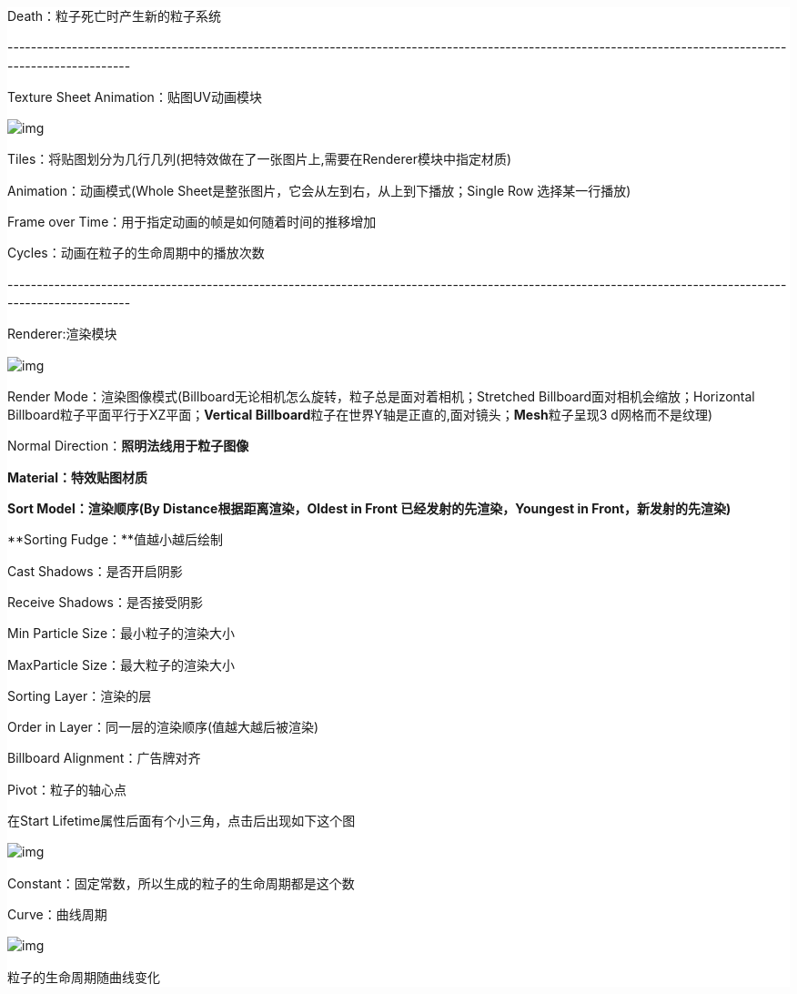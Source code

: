 Death：粒子死亡时产生新的粒子系统

\----------------------------------------------------------------------------------------------------------------------------------------------------------

Texture Sheet Animation：贴图UV动画模块

![img](https://img-blog.csdn.net/20170203163002037?watermark/2/text/aHR0cDovL2Jsb2cuY3Nkbi5uZXQvdzE1OTQ3MzEwMDc=/font/5a6L5L2T/fontsize/400/fill/I0JBQkFCMA==/dissolve/70/gravity/Center)

Tiles：将贴图划分为几行几列(把特效做在了一张图片上,需要在Renderer模块中指定材质)

Animation：动画模式(Whole Sheet是整张图片，它会从左到右，从上到下播放；Single Row 选择某一行播放)

Frame over Time：用于指定动画的帧是如何随着时间的推移增加

Cycles：动画在粒子的生命周期中的播放次数

\----------------------------------------------------------------------------------------------------------------------------------------------------------

Renderer:渲染模块

![img](https://img-blog.csdn.net/20170203164344610?watermark/2/text/aHR0cDovL2Jsb2cuY3Nkbi5uZXQvdzE1OTQ3MzEwMDc=/font/5a6L5L2T/fontsize/400/fill/I0JBQkFCMA==/dissolve/70/gravity/Center)

Render Mode：渲染图像模式(Billboard无论相机怎么旋转，粒子总是面对着相机；Stretched Billboard面对相机会缩放；Horizontal Billboard粒子平面平行于XZ平面；**Vertical Billboard**粒子在世界Y轴是正直的,面对镜头；**Mesh**粒子呈现3 d网格而不是纹理)

Normal Direction：**照明法线用于粒子图像**

**Material：特效贴图材质**

**Sort Model：渲染顺序(**By Distance根据距离渲染，Oldest in Front 已经发射的先渲染，Youngest in Front，新发射的先渲染**)**

**Sorting Fudge：**值越小越后绘制

Cast Shadows：是否开启阴影

Receive Shadows：是否接受阴影

Min Particle Size：最小粒子的渲染大小

MaxParticle Size：最大粒子的渲染大小

Sorting Layer：渲染的层

Order in Layer：同一层的渲染顺序(值越大越后被渲染)

Billboard Alignment：广告牌对齐

Pivot：粒子的轴心点

在Start Lifetime属性后面有个小三角，点击后出现如下这个图

![img](https://img-blog.csdn.net/20170203105302743?watermark/2/text/aHR0cDovL2Jsb2cuY3Nkbi5uZXQvdzE1OTQ3MzEwMDc=/font/5a6L5L2T/fontsize/400/fill/I0JBQkFCMA==/dissolve/70/gravity/Center)

Constant：固定常数，所以生成的粒子的生命周期都是这个数

Curve：曲线周期

![img](https://img-blog.csdn.net/20170203105634297?watermark/2/text/aHR0cDovL2Jsb2cuY3Nkbi5uZXQvdzE1OTQ3MzEwMDc=/font/5a6L5L2T/fontsize/400/fill/I0JBQkFCMA==/dissolve/70/gravity/Center)

粒子的生命周期随曲线变化
